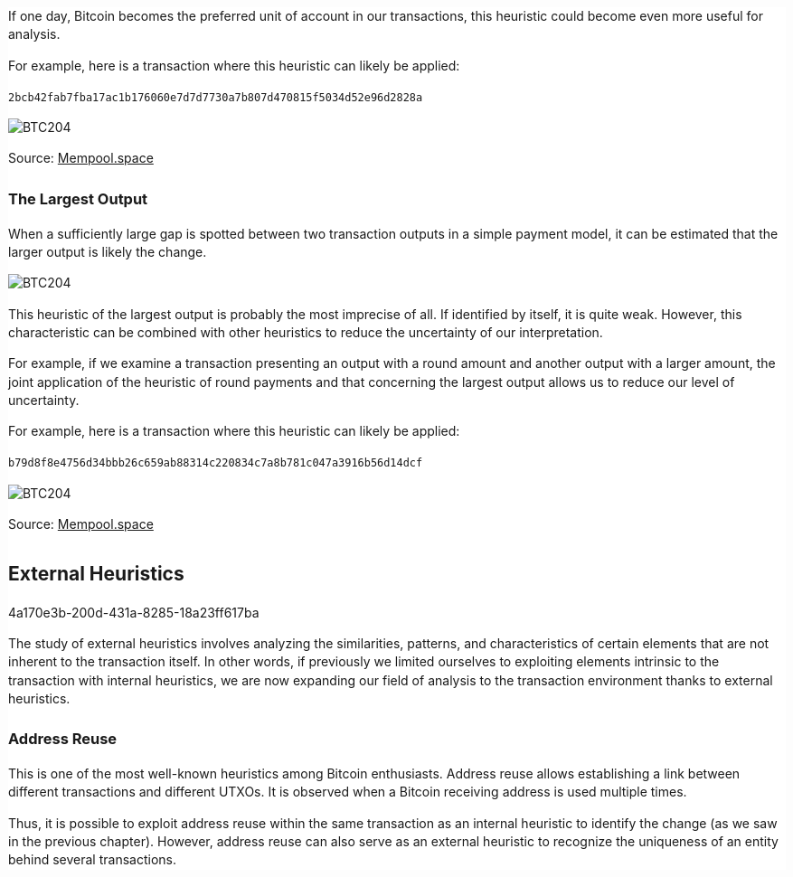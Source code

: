 If one day, Bitcoin becomes the preferred unit of account in our transactions, this heuristic could become even more useful for analysis.

For example, here is a transaction where this heuristic can likely be applied:

```plaintext
2bcb42fab7fba17ac1b176060e7d7d7730a7b807d470815f5034d52e96d2828a
```

![BTC204](assets/notext/33/08.webp)

Source: [Mempool.space](https://mempool.space/tx/2bcb42fab7fba17ac1b176060e7d7d7730a7b807d470815f5034d52e96d2828a)

### The Largest Output

When a sufficiently large gap is spotted between two transaction outputs in a simple payment model, it can be estimated that the larger output is likely the change.

![BTC204](assets/en/33/09.webp)

This heuristic of the largest output is probably the most imprecise of all. If identified by itself, it is quite weak. However, this characteristic can be combined with other heuristics to reduce the uncertainty of our interpretation.

For example, if we examine a transaction presenting an output with a round amount and another output with a larger amount, the joint application of the heuristic of round payments and that concerning the largest output allows us to reduce our level of uncertainty.

For example, here is a transaction where this heuristic can likely be applied:

```plaintext
b79d8f8e4756d34bbb26c659ab88314c220834c7a8b781c047a3916b56d14dcf
```

![BTC204](assets/notext/33/10.webp)

Source: [Mempool.space](https://mempool.space/tx/b79d8f8e4756d34bbb26c659ab88314c220834c7a8b781c047a3916b56d14dcf)

## External Heuristics
<chapterId>4a170e3b-200d-431a-8285-18a23ff617ba</chapterId>

The study of external heuristics involves analyzing the similarities, patterns, and characteristics of certain elements that are not inherent to the transaction itself. In other words, if previously we limited ourselves to exploiting elements intrinsic to the transaction with internal heuristics, we are now expanding our field of analysis to the transaction environment thanks to external heuristics.

### Address Reuse

This is one of the most well-known heuristics among Bitcoin enthusiasts. Address reuse allows establishing a link between different transactions and different UTXOs. It is observed when a Bitcoin receiving address is used multiple times.

Thus, it is possible to exploit address reuse within the same transaction as an internal heuristic to identify the change (as we saw in the previous chapter). However, address reuse can also serve as an external heuristic to recognize the uniqueness of an entity behind several transactions.
